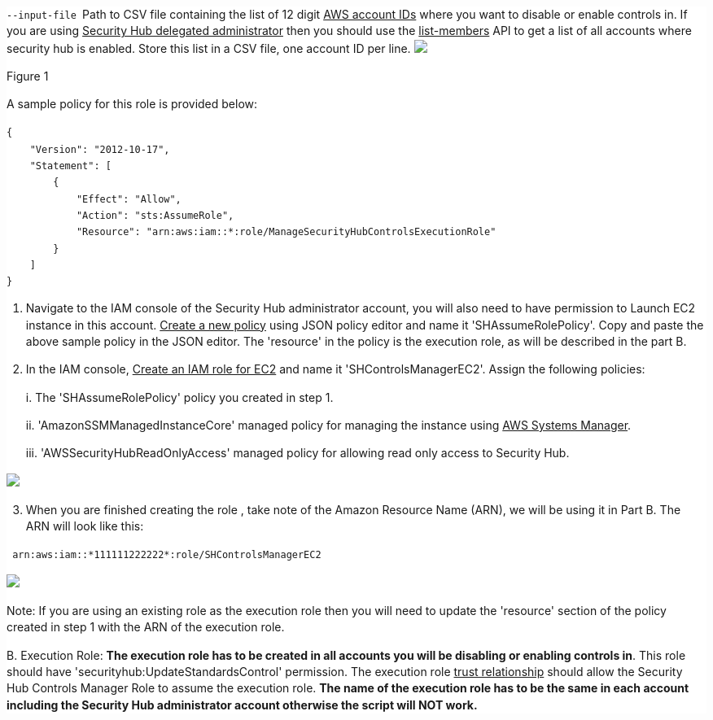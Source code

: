 ```--input-file ```Path to CSV file containing the list of 12 digit [AWS account IDs](https://docs.aws.amazon.com/general/latest/gr/acct-identifiers.html) where you want to disable or enable controls in. If you are using [Security Hub delegated administrator](https://docs.aws.amazon.com/securityhub/latest/userguide/designate-orgs-admin-account.html) then you should use the [list-members](https://awscli.amazonaws.com/v2/documentation/api/latest/reference/securityhub/list-members.html) API to get a list of all accounts where security hub is enabled. Store this list in a CSV file, one account ID per line. 
    ![](./img//media/image2.png)

Figure 1

A sample policy for this role is provided below:
```
{
    "Version": "2012-10-17",
    "Statement": [
        {
            "Effect": "Allow",
            "Action": "sts:AssumeRole",
            "Resource": "arn:aws:iam::*:role/ManageSecurityHubControlsExecutionRole"
        }
    ]
}
```

1.  Navigate to the IAM console of the Security Hub administrator
    account, you will also need to have permission to Launch EC2
    instance in this account. [Create a new
    policy](https://docs.aws.amazon.com/IAM/latest/UserGuide/access_policies_create-console.html)
    using JSON policy editor and name it 'SHAssumeRolePolicy'. Copy and
    paste the above sample policy in the JSON editor. The 'resource' in
    the policy is the execution role, as will be described in the
    part B.

2.  In the IAM console, [Create an IAM role for
    EC2](https://docs.aws.amazon.com/AWSEC2/latest/UserGuide/iam-roles-for-amazon-ec2.html#create-iam-role)
    and name it 'SHControlsManagerEC2'. Assign the following policies:

    i.  The 'SHAssumeRolePolicy' policy you created in step 1.

    ii. 'AmazonSSMManagedInstanceCore' managed policy for managing the
        instance using [AWS Systems
        Manager](https://aws.amazon.com/systems-manager/).

    iii. 'AWSSecurityHubReadOnlyAccess' managed policy for allowing read
         only access to Security Hub.

![](./img//media/image3.png)

3.  When you are finished creating the role , take note of the Amazon
    Resource Name (ARN), we will be using it in Part B. The ARN will
    look like this:

``` arn:aws:iam::*111111222222*:role/SHControlsManagerEC2```

![](./img//media/image4.png)

Note: If you are using an existing role as the execution role then you will need to update the 'resource' section of the policy created in step 1 with the ARN of the execution role.

B.  Execution Role: **The execution role has to be created in all
    accounts you will be disabling or enabling controls in**. This role
    should have 'securityhub:UpdateStandardsControl' permission. The
    execution role [trust
    relationship](https://docs.aws.amazon.com/directoryservice/latest/admin-guide/edit_trust.html)
    should allow the Security Hub Controls Manager Role to assume the
    execution role. **The name of the execution role has to be the same
    in each account including the Security Hub administrator account
    otherwise the script will NOT work.**
```